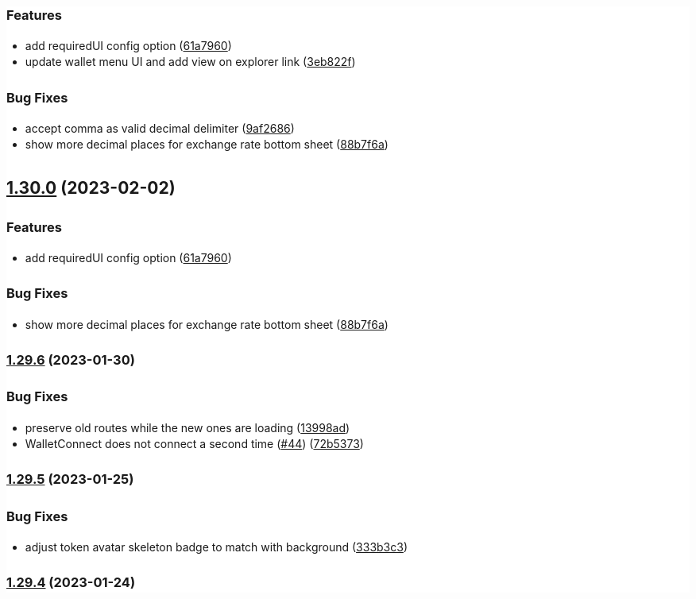 
### Features

* add requiredUI config option ([61a7960](https://github.com/lifinance/widget/commit/61a7960b0524d0d96210d4e450028b80f0c58a5d))
* update wallet menu UI and add view on explorer link ([3eb822f](https://github.com/lifinance/widget/commit/3eb822f76ab5880bdc47f195106064739c02d906))


### Bug Fixes

* accept comma as valid decimal delimiter ([9af2686](https://github.com/lifinance/widget/commit/9af26864db130c0999b965a34e18b4c1b5fcaeb5))
* show more decimal places for exchange rate bottom sheet ([88b7f6a](https://github.com/lifinance/widget/commit/88b7f6afac6e6421d134de2b87911be03f96dc24))

## [1.30.0](https://github.com/lifinance/widget/compare/v1.29.6...v1.30.0) (2023-02-02)


### Features

* add requiredUI config option ([61a7960](https://github.com/lifinance/widget/commit/61a7960b0524d0d96210d4e450028b80f0c58a5d))


### Bug Fixes

* show more decimal places for exchange rate bottom sheet ([88b7f6a](https://github.com/lifinance/widget/commit/88b7f6afac6e6421d134de2b87911be03f96dc24))

### [1.29.6](https://github.com/lifinance/widget/compare/v1.29.5...v1.29.6) (2023-01-30)


### Bug Fixes

* preserve old routes while the new ones are loading ([13998ad](https://github.com/lifinance/widget/commit/13998ad9efbdf855f9738a1ef97734df6ff114e5))
* WalletConnect does not connect a second time ([#44](https://github.com/lifinance/widget/issues/44)) ([72b5373](https://github.com/lifinance/widget/commit/72b53739e9255bda82380a567781d35173261463))

### [1.29.5](https://github.com/lifinance/widget/compare/v1.29.4...v1.29.5) (2023-01-25)


### Bug Fixes

* adjust token avatar skeleton badge to match with background ([333b3c3](https://github.com/lifinance/widget/commit/333b3c35a77acc2f3d3cef028b76d871d7543ba2))

### [1.29.4](https://github.com/lifinance/widget/compare/v1.29.3...v1.29.4) (2023-01-24)
